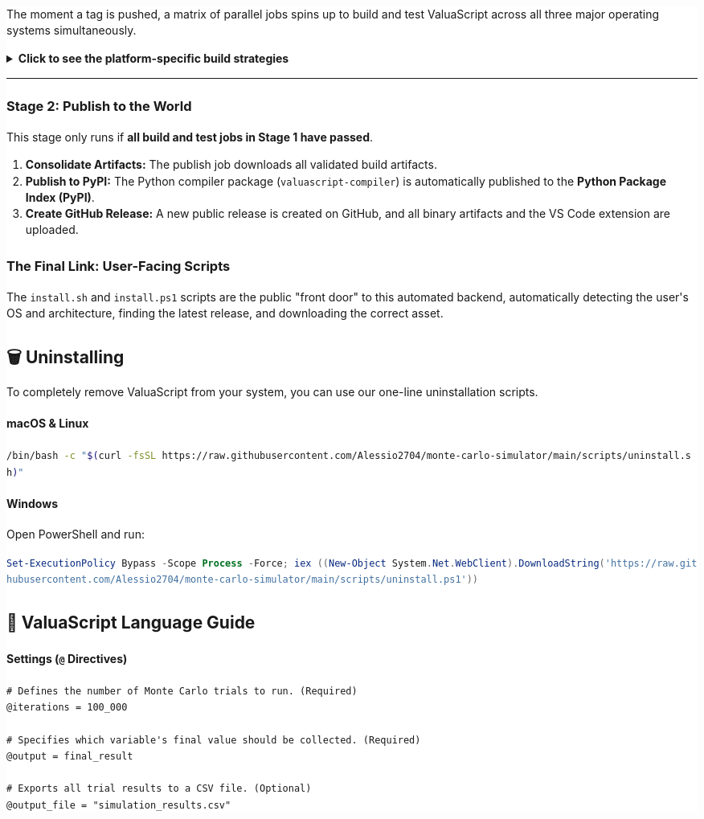 The moment a tag is pushed, a matrix of parallel jobs spins up to build and test ValuaScript across all three major operating systems simultaneously.

<details><summary><strong>Click to see the platform-specific build strategies</strong></summary></details>

---

### Stage 2: Publish to the World

This stage only runs if **all build and test jobs in Stage 1 have passed**.

1.  **Consolidate Artifacts:** The publish job downloads all validated build artifacts.
2.  **Publish to PyPI:** The Python compiler package (`valuascript-compiler`) is automatically published to the **Python Package Index (PyPI)**.
3.  **Create GitHub Release:** A new public release is created on GitHub, and all binary artifacts and the VS Code extension are uploaded.

### The Final Link: User-Facing Scripts

The `install.sh` and `install.ps1` scripts are the public "front door" to this automated backend, automatically detecting the user's OS and architecture, finding the latest release, and downloading the correct asset.

## 🗑️ Uninstalling

To completely remove ValuaScript from your system, you can use our one-line uninstallation scripts.

#### macOS & Linux

```bash
/bin/bash -c "$(curl -fsSL https://raw.githubusercontent.com/Alessio2704/monte-carlo-simulator/main/scripts/uninstall.sh)"
```

#### Windows

Open PowerShell and run:

```powershell
Set-ExecutionPolicy Bypass -Scope Process -Force; iex ((New-Object System.Net.WebClient).DownloadString('https://raw.githubusercontent.com/Alessio2704/monte-carlo-simulator/main/scripts/uninstall.ps1'))
```

## 📜 ValuaScript Language Guide

#### Settings (`@` Directives)

```valuascript
# Defines the number of Monte Carlo trials to run. (Required)
@iterations = 100_000

# Specifies which variable's final value should be collected. (Required)
@output = final_result

# Exports all trial results to a CSV file. (Optional)
@output_file = "simulation_results.csv"
```
